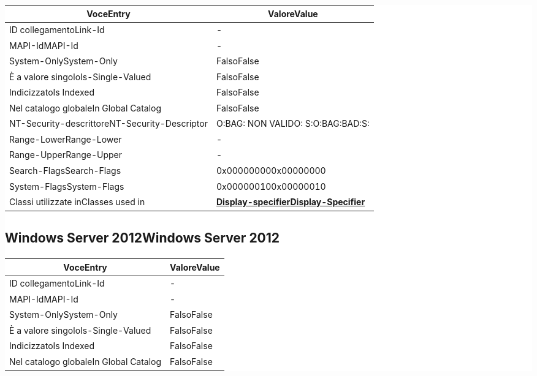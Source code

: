 | <span data-ttu-id="b0258-223">Voce</span><span class="sxs-lookup"><span data-stu-id="b0258-223">Entry</span></span> | <span data-ttu-id="b0258-224">Valore</span><span class="sxs-lookup"><span data-stu-id="b0258-224">Value</span></span> |
|------------------------|------------------------------------------------------------|
| <span data-ttu-id="b0258-225">ID collegamento</span><span class="sxs-lookup"><span data-stu-id="b0258-225">Link-Id</span></span>                | \-                                                         |
| <span data-ttu-id="b0258-226">MAPI-Id</span><span class="sxs-lookup"><span data-stu-id="b0258-226">MAPI-Id</span></span>                | \-                                                         |
| <span data-ttu-id="b0258-227">System-Only</span><span class="sxs-lookup"><span data-stu-id="b0258-227">System-Only</span></span>            | <span data-ttu-id="b0258-228">Falso</span><span class="sxs-lookup"><span data-stu-id="b0258-228">False</span></span>                                                      |
| <span data-ttu-id="b0258-229">È a valore singolo</span><span class="sxs-lookup"><span data-stu-id="b0258-229">Is-Single-Valued</span></span>       | <span data-ttu-id="b0258-230">Falso</span><span class="sxs-lookup"><span data-stu-id="b0258-230">False</span></span>                                                      |
| <span data-ttu-id="b0258-231">Indicizzato</span><span class="sxs-lookup"><span data-stu-id="b0258-231">Is Indexed</span></span>             | <span data-ttu-id="b0258-232">Falso</span><span class="sxs-lookup"><span data-stu-id="b0258-232">False</span></span>                                                      |
| <span data-ttu-id="b0258-233">Nel catalogo globale</span><span class="sxs-lookup"><span data-stu-id="b0258-233">In Global Catalog</span></span>      | <span data-ttu-id="b0258-234">Falso</span><span class="sxs-lookup"><span data-stu-id="b0258-234">False</span></span>                                                      |
| <span data-ttu-id="b0258-235">NT-Security-descrittore</span><span class="sxs-lookup"><span data-stu-id="b0258-235">NT-Security-Descriptor</span></span> | <span data-ttu-id="b0258-236">O:BAG: NON VALIDO: S:</span><span class="sxs-lookup"><span data-stu-id="b0258-236">O:BAG:BAD:S:</span></span>                                               |
| <span data-ttu-id="b0258-237">Range-Lower</span><span class="sxs-lookup"><span data-stu-id="b0258-237">Range-Lower</span></span>            | \-                                                         |
| <span data-ttu-id="b0258-238">Range-Upper</span><span class="sxs-lookup"><span data-stu-id="b0258-238">Range-Upper</span></span>            | \-                                                         |
| <span data-ttu-id="b0258-239">Search-Flags</span><span class="sxs-lookup"><span data-stu-id="b0258-239">Search-Flags</span></span>           | <span data-ttu-id="b0258-240">0x00000000</span><span class="sxs-lookup"><span data-stu-id="b0258-240">0x00000000</span></span>                                                 |
| <span data-ttu-id="b0258-241">System-Flags</span><span class="sxs-lookup"><span data-stu-id="b0258-241">System-Flags</span></span>           | <span data-ttu-id="b0258-242">0x00000010</span><span class="sxs-lookup"><span data-stu-id="b0258-242">0x00000010</span></span>                                                 |
| <span data-ttu-id="b0258-243">Classi utilizzate in</span><span class="sxs-lookup"><span data-stu-id="b0258-243">Classes used in</span></span>        | [<span data-ttu-id="b0258-244">**Display-specifier**</span><span class="sxs-lookup"><span data-stu-id="b0258-244">**Display-Specifier**</span></span>](c-displayspecifier.md)<br/> |



## <a name="windows-server-2012"></a><span data-ttu-id="b0258-245">Windows Server 2012</span><span class="sxs-lookup"><span data-stu-id="b0258-245">Windows Server 2012</span></span>



| <span data-ttu-id="b0258-246">Voce</span><span class="sxs-lookup"><span data-stu-id="b0258-246">Entry</span></span> | <span data-ttu-id="b0258-247">Valore</span><span class="sxs-lookup"><span data-stu-id="b0258-247">Value</span></span> |
|------------------------|------------------------------------------------------------|
| <span data-ttu-id="b0258-248">ID collegamento</span><span class="sxs-lookup"><span data-stu-id="b0258-248">Link-Id</span></span>                | \-                                                         |
| <span data-ttu-id="b0258-249">MAPI-Id</span><span class="sxs-lookup"><span data-stu-id="b0258-249">MAPI-Id</span></span>                | \-                                                         |
| <span data-ttu-id="b0258-250">System-Only</span><span class="sxs-lookup"><span data-stu-id="b0258-250">System-Only</span></span>            | <span data-ttu-id="b0258-251">Falso</span><span class="sxs-lookup"><span data-stu-id="b0258-251">False</span></span>                                                      |
| <span data-ttu-id="b0258-252">È a valore singolo</span><span class="sxs-lookup"><span data-stu-id="b0258-252">Is-Single-Valued</span></span>       | <span data-ttu-id="b0258-253">Falso</span><span class="sxs-lookup"><span data-stu-id="b0258-253">False</span></span>                                                      |
| <span data-ttu-id="b0258-254">Indicizzato</span><span class="sxs-lookup"><span data-stu-id="b0258-254">Is Indexed</span></span>             | <span data-ttu-id="b0258-255">Falso</span><span class="sxs-lookup"><span data-stu-id="b0258-255">False</span></span>                                                      |
| <span data-ttu-id="b0258-256">Nel catalogo globale</span><span class="sxs-lookup"><span data-stu-id="b0258-256">In Global Catalog</span></span>      | <span data-ttu-id="b0258-257">Falso</span><span class="sxs-lookup"><span data-stu-id="b0258-257">False</span></span>                                                      |